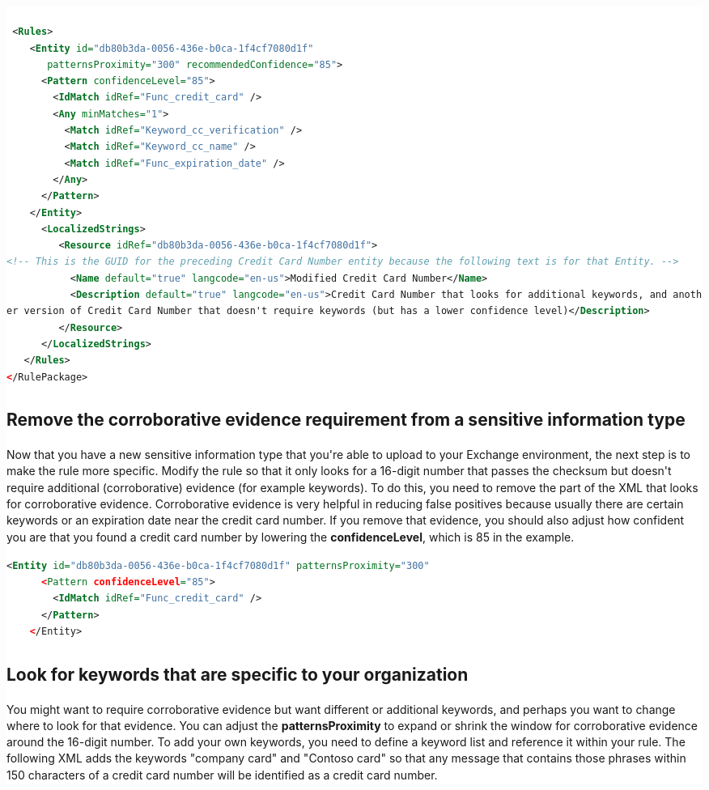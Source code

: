 ```xml

 <Rules>
    <Entity id="db80b3da-0056-436e-b0ca-1f4cf7080d1f"
       patternsProximity="300" recommendedConfidence="85">
      <Pattern confidenceLevel="85">
        <IdMatch idRef="Func_credit_card" />
        <Any minMatches="1">
          <Match idRef="Keyword_cc_verification" />
          <Match idRef="Keyword_cc_name" />
          <Match idRef="Func_expiration_date" />
        </Any>
      </Pattern>
    </Entity>
      <LocalizedStrings>
         <Resource idRef="db80b3da-0056-436e-b0ca-1f4cf7080d1f">
<!-- This is the GUID for the preceding Credit Card Number entity because the following text is for that Entity. -->
           <Name default="true" langcode="en-us">Modified Credit Card Number</Name>
           <Description default="true" langcode="en-us">Credit Card Number that looks for additional keywords, and another version of Credit Card Number that doesn't require keywords (but has a lower confidence level)</Description>
         </Resource>
      </LocalizedStrings>
   </Rules>
</RulePackage>
```

## Remove the corroborative evidence requirement from a sensitive information type

Now that you have a new sensitive information type that you're able to upload to your Exchange environment, the next step is to make the rule more specific. Modify the rule so that it only looks for a 16-digit number that passes the checksum but doesn't require additional (corroborative) evidence (for example keywords). To do this, you need to remove the part of the XML that looks for corroborative evidence. Corroborative evidence is very helpful in reducing false positives because usually there are certain keywords or an expiration date near the credit card number. If you remove that evidence, you should also adjust how confident you are that you found a credit card number by lowering the **confidenceLevel**, which is 85 in the example.

```xml
<Entity id="db80b3da-0056-436e-b0ca-1f4cf7080d1f" patternsProximity="300"
      <Pattern confidenceLevel="85">
        <IdMatch idRef="Func_credit_card" />
      </Pattern>
    </Entity>
```

## Look for keywords that are specific to your organization

You might want to require corroborative evidence but want different or additional keywords, and perhaps you want to change where to look for that evidence. You can adjust the **patternsProximity** to expand or shrink the window for corroborative evidence around the 16-digit number. To add your own keywords, you need to define a keyword list and reference it within your rule. The following XML adds the keywords "company card" and "Contoso card" so that any message that contains those phrases within 150 characters of a credit card number will be identified as a credit card number.
